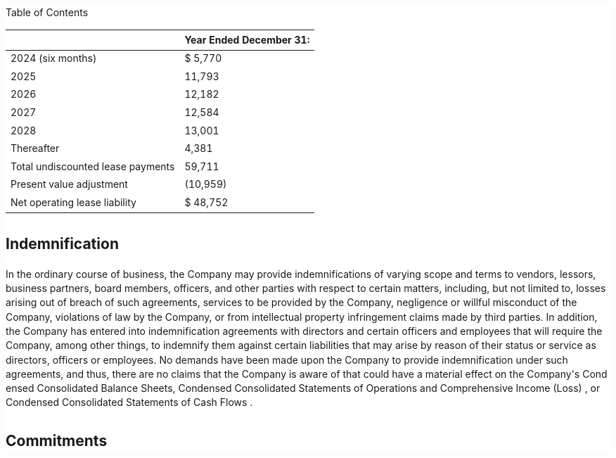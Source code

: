 <p>Table of Contents</p>
<table>
<thead>
<tr>
<th></th>
<th>Year Ended December 31:</th>
</tr>
</thead>
<tbody>
<tr>
<td>2024 (six months)</td>
<td>$ 5,770</td>
</tr>
<tr>
<td>2025</td>
<td>11,793</td>
</tr>
<tr>
<td>2026</td>
<td>12,182</td>
</tr>
<tr>
<td>2027</td>
<td>12,584</td>
</tr>
<tr>
<td>2028</td>
<td>13,001</td>
</tr>
<tr>
<td>Thereafter</td>
<td>4,381</td>
</tr>
<tr>
<td>Total undiscounted lease payments</td>
<td>59,711</td>
</tr>
<tr>
<td>Present value adjustment</td>
<td>(10,959)</td>
</tr>
<tr>
<td>Net operating lease liability</td>
<td>$ 48,752</td>
</tr>
</tbody>
</table>
<h2>Indemnification</h2>
<p>In the ordinary course of business, the Company may provide indemnifications of varying scope and terms to vendors, lessors, business partners, board members, officers, and other parties with respect to certain matters, including, but not limited to, losses arising out of breach of such agreements, services to be provided by the Company, negligence or willful misconduct of the Company, violations of law by the Company, or from intellectual property infringement claims made by third parties. In addition, the Company has entered into indemnification agreements with directors and certain officers and employees that will require the Company, among other things, to indemnify them against certain liabilities that may arise by reason of their status or service as directors, officers or employees. No demands have been made upon the Company to provide indemnification under such agreements, and thus, there are no claims that the Company is aware of that could have a material effect on the Company's Cond ensed Consolidated Balance Sheets, Condensed Consolidated Statements of Operations and Comprehensive Income (Loss) , or Condensed Consolidated Statements of Cash Flows .</p>
<h2>Commitments</h2>